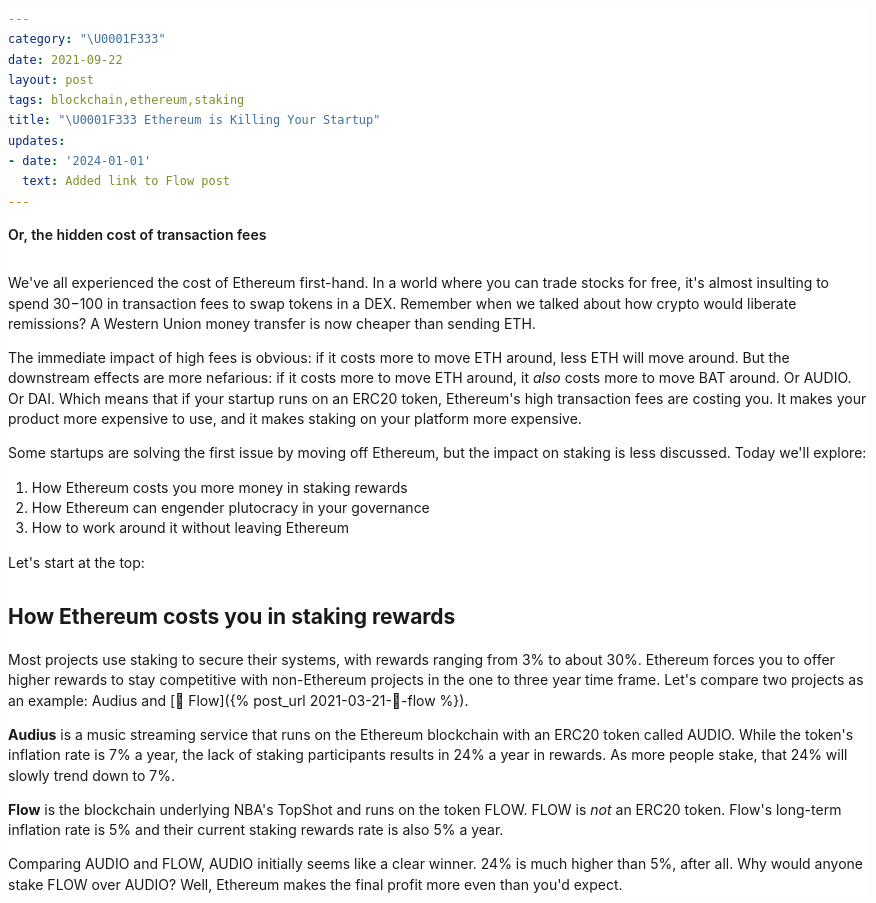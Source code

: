 ```yaml
---
category: "\U0001F333"
date: 2021-09-22
layout: post
tags: blockchain,ethereum,staking
title: "\U0001F333 Ethereum is Killing Your Startup"
updates:
- date: '2024-01-01'
  text: Added link to Flow post
---
```


<style>
.subtitle {font-weight:600; margin-bottom:2rem !important;}  
</style>
<p class="subtitle">Or, the hidden cost of transaction fees</p>

We've all experienced the cost of Ethereum first-hand. In a world where you can trade stocks for free, it's almost insulting to spend $30-$100 in transaction fees to swap tokens in a DEX. Remember when we talked about how crypto would liberate remissions? A Western Union money transfer is now cheaper than sending ETH.

The immediate impact of high fees is obvious: if it costs more to move ETH around, less ETH will move around. But the downstream effects are more nefarious: if it costs more to move ETH around, it _also_ costs more to move BAT around. Or AUDIO. Or DAI. Which means that if your startup runs on an ERC20 token, Ethereum's high transaction fees are costing you. It makes your product more expensive to use, and it makes staking on your platform more expensive.

Some startups are solving the first issue by moving off Ethereum, but the impact on staking is less discussed. Today we'll explore:

1. How Ethereum costs you more money in staking rewards
2. How Ethereum can engender plutocracy in your governance
3. How to work around it without leaving Ethereum

Let's start at the top:

## How Ethereum costs you in staking rewards
Most projects use staking to secure their systems, with rewards ranging from 3% to about 30%. Ethereum forces you to offer higher rewards to stay competitive with non-Ethereum projects in the one to three year time frame. Let's compare two projects as an example: Audius and [🌳 Flow]({% post_url 2021-03-21-🌳-flow %}).

**Audius** is a music streaming service that runs on the Ethereum blockchain with an ERC20 token called AUDIO. While the token's inflation rate is 7% a year, the lack of staking participants results in 24% a year in rewards. As more people stake, that 24% will slowly trend down to 7%.

**Flow** is the blockchain underlying NBA's TopShot and runs on the token FLOW. FLOW is _not_ an ERC20 token. Flow's long-term inflation rate is 5% and their current staking rewards rate is also 5% a year.

Comparing AUDIO and FLOW, AUDIO initially seems like a clear winner. 24% is much higher than 5%, after all. Why would anyone stake FLOW over AUDIO? Well, Ethereum makes the final profit more even than you'd expect.
